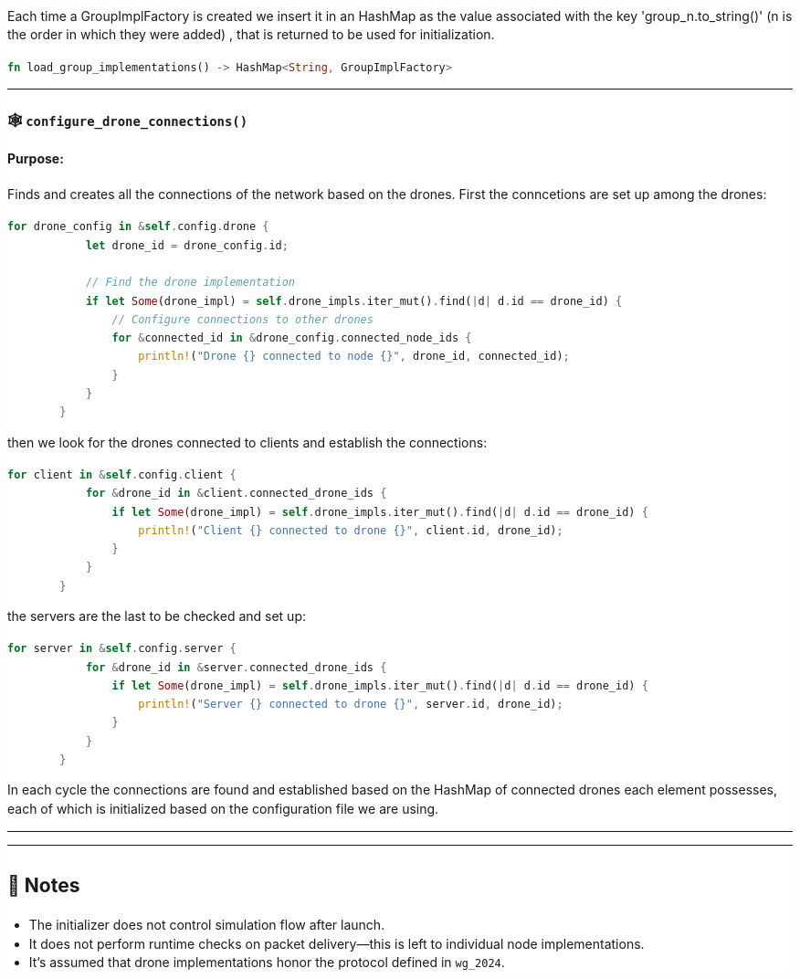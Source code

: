 Each time a GroupImplFactory is created we insert it in an HashMap as the value associated with the key 'group_n.to_string()' (n is the order in which they were added) , that is returned to be used for initialization.
```rust
fn load_group_implementations() -> HashMap<String, GroupImplFactory>
```

---

### 🕸 `configure_drone_connections()`

#### Purpose:
Finds and creates all the connections of the network based on the drones. First the conncetions are set up among the drones:
```rust
for drone_config in &self.config.drone {
            let drone_id = drone_config.id;

            // Find the drone implementation
            if let Some(drone_impl) = self.drone_impls.iter_mut().find(|d| d.id == drone_id) {
                // Configure connections to other drones
                for &connected_id in &drone_config.connected_node_ids {
                    println!("Drone {} connected to node {}", drone_id, connected_id);
                }
            }
        }
```
then we look for the drones connected to clients and establish the connections:
```rust
for client in &self.config.client {
            for &drone_id in &client.connected_drone_ids {
                if let Some(drone_impl) = self.drone_impls.iter_mut().find(|d| d.id == drone_id) {
                    println!("Client {} connected to drone {}", client.id, drone_id);
                }
            }
        }
```
the servers are the last to be checked and set up:
```rust
for server in &self.config.server {
            for &drone_id in &server.connected_drone_ids {
                if let Some(drone_impl) = self.drone_impls.iter_mut().find(|d| d.id == drone_id) {
                    println!("Server {} connected to drone {}", server.id, drone_id);
                }
            }
        }
```
In each cycle the connections are found and established based on the HashMap of connected drones each element possesses, each of which is initialized based on the configuration file we are using.


---
---




## 📌 Notes

- The initializer does not control simulation flow after launch.
- It does not perform runtime checks on packet delivery—this is left to individual node implementations.
- It’s assumed that drone implementations honor the protocol defined in `wg_2024`.
